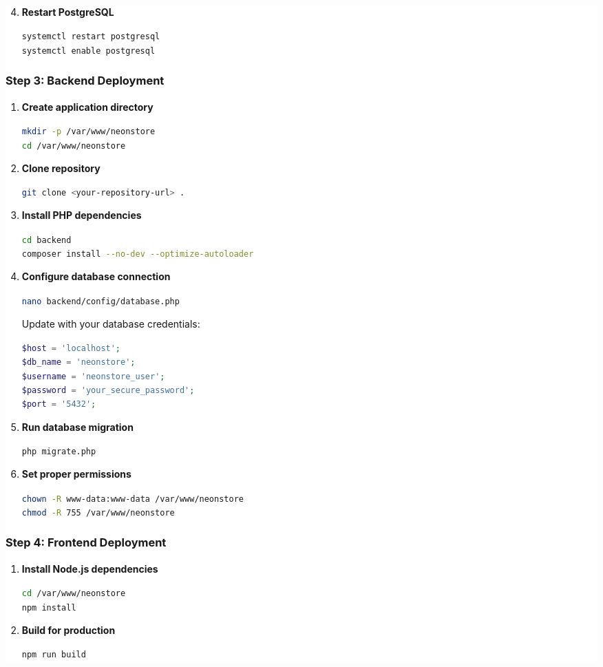 4. **Restart PostgreSQL**
   ```bash
   systemctl restart postgresql
   systemctl enable postgresql
   ```

### Step 3: Backend Deployment

1. **Create application directory**
   ```bash
   mkdir -p /var/www/neonstore
   cd /var/www/neonstore
   ```

2. **Clone repository**
   ```bash
   git clone <your-repository-url> .
   ```

3. **Install PHP dependencies**
   ```bash
   cd backend
   composer install --no-dev --optimize-autoloader
   ```

4. **Configure database connection**
   ```bash
   nano backend/config/database.php
   ```
   Update with your database credentials:
   ```php
   $host = 'localhost';
   $db_name = 'neonstore';
   $username = 'neonstore_user';
   $password = 'your_secure_password';
   $port = '5432';
   ```

5. **Run database migration**
   ```bash
   php migrate.php
   ```

6. **Set proper permissions**
   ```bash
   chown -R www-data:www-data /var/www/neonstore
   chmod -R 755 /var/www/neonstore
   ```

### Step 4: Frontend Deployment

1. **Install Node.js dependencies**
   ```bash
   cd /var/www/neonstore
   npm install
   ```

2. **Build for production**
   ```bash
   npm run build
   ```
